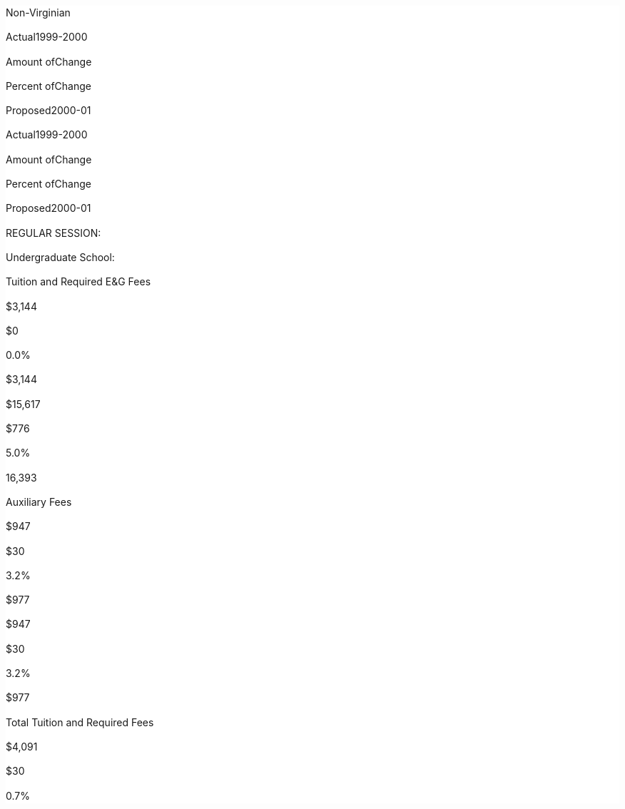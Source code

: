 Non-Virginian

Actual1999-2000

Amount ofChange

Percent ofChange

Proposed2000-01

Actual1999-2000

Amount ofChange

Percent ofChange

Proposed2000-01

REGULAR SESSION:

Undergraduate School:

Tuition and Required E&G Fees

$3,144

$0

0.0%

$3,144

$15,617

$776

5.0%

16,393

Auxiliary Fees

$947

$30

3.2%

$977

$947

$30

3.2%

$977

Total Tuition and Required Fees

$4,091

$30

0.7%
